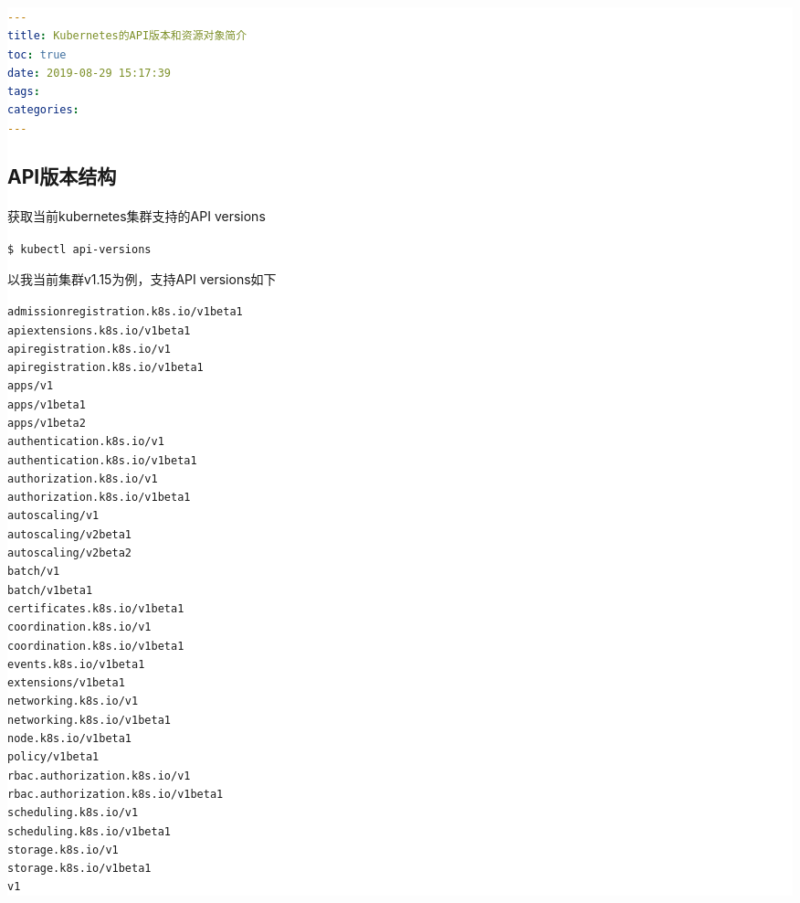 ```yaml
---
title: Kubernetes的API版本和资源对象简介
toc: true
date: 2019-08-29 15:17:39
tags:
categories:
---
```


## API版本结构

获取当前kubernetes集群支持的API versions

```
$ kubectl api-versions
```

以我当前集群v1.15为例，支持API versions如下

```
admissionregistration.k8s.io/v1beta1
apiextensions.k8s.io/v1beta1
apiregistration.k8s.io/v1
apiregistration.k8s.io/v1beta1
apps/v1
apps/v1beta1
apps/v1beta2
authentication.k8s.io/v1
authentication.k8s.io/v1beta1
authorization.k8s.io/v1
authorization.k8s.io/v1beta1
autoscaling/v1
autoscaling/v2beta1
autoscaling/v2beta2
batch/v1
batch/v1beta1
certificates.k8s.io/v1beta1
coordination.k8s.io/v1
coordination.k8s.io/v1beta1
events.k8s.io/v1beta1
extensions/v1beta1
networking.k8s.io/v1
networking.k8s.io/v1beta1
node.k8s.io/v1beta1
policy/v1beta1
rbac.authorization.k8s.io/v1
rbac.authorization.k8s.io/v1beta1
scheduling.k8s.io/v1
scheduling.k8s.io/v1beta1
storage.k8s.io/v1
storage.k8s.io/v1beta1
v1
```

